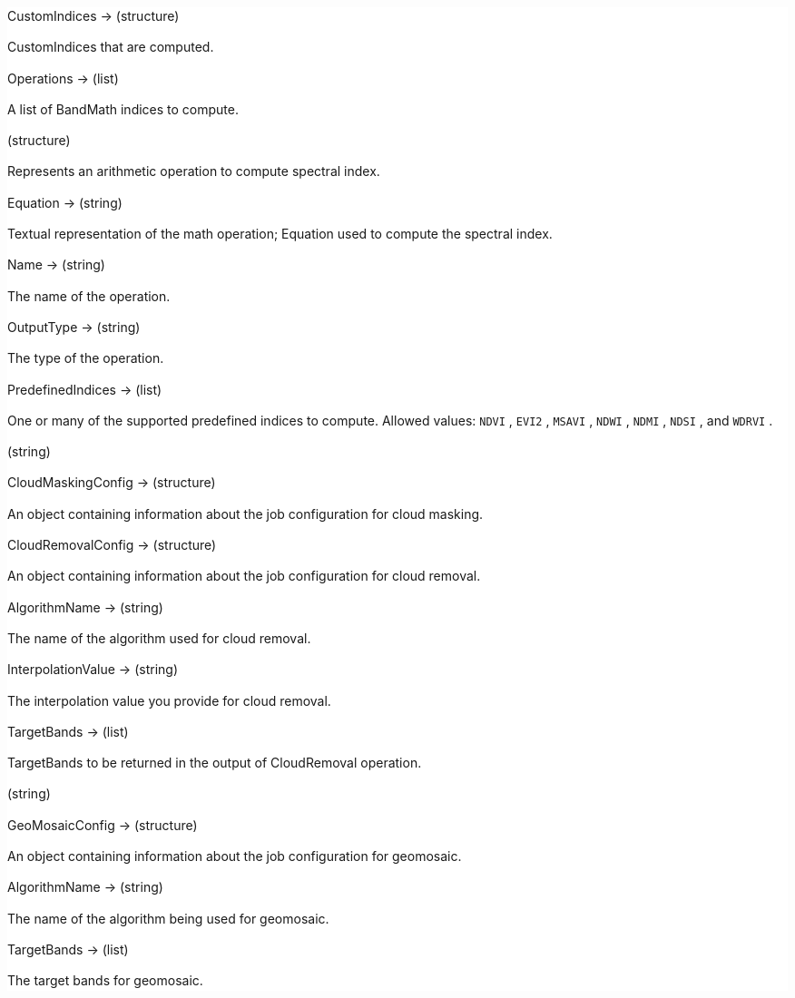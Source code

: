 CustomIndices -> (structure)

CustomIndices that are computed.

Operations -> (list)

A list of BandMath indices to compute.

(structure)

Represents an arithmetic operation to compute spectral index.

Equation -> (string)

Textual representation of the math operation; Equation used to compute the spectral index.

Name -> (string)

The name of the operation.

OutputType -> (string)

The type of the operation.

PredefinedIndices -> (list)

One or many of the supported predefined indices to compute. Allowed values: `NDVI` , `EVI2` , `MSAVI` , `NDWI` , `NDMI` , `NDSI` , and `WDRVI` .

(string)

CloudMaskingConfig -> (structure)

An object containing information about the job configuration for cloud masking.

CloudRemovalConfig -> (structure)

An object containing information about the job configuration for cloud removal.

AlgorithmName -> (string)

The name of the algorithm used for cloud removal.

InterpolationValue -> (string)

The interpolation value you provide for cloud removal.

TargetBands -> (list)

TargetBands to be returned in the output of CloudRemoval operation.

(string)

GeoMosaicConfig -> (structure)

An object containing information about the job configuration for geomosaic.

AlgorithmName -> (string)

The name of the algorithm being used for geomosaic.

TargetBands -> (list)

The target bands for geomosaic.
